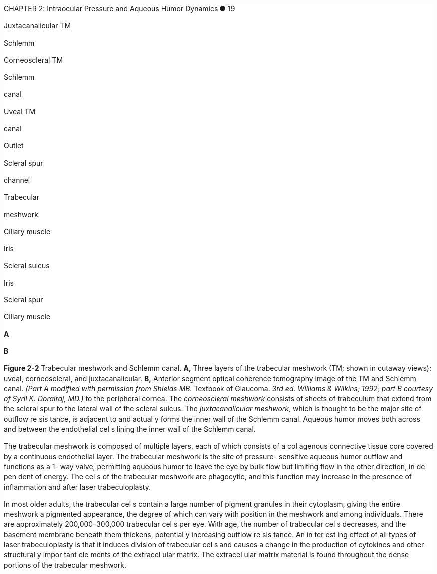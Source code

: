 CHAPTER 2: Intraocular Pressure and Aqueous Humor Dynamics ● 19

Juxtacanalicular TM

Schlemm

Corneoscleral TM

Schlemm

canal

Uveal TM

canal

Outlet

Scleral spur

channel

Trabecular

meshwork

Ciliary muscle

Iris

Scleral sulcus

Iris

Scleral spur

Ciliary muscle

**A**

**B**

**Figure 2-2** Trabecular meshwork and Schlemm canal. **A,** Three layers of the trabecular meshwork (TM; shown in cutaway views): uveal, corneoscleral, and juxtacanalicular. **B,** Anterior segment optical coherence tomography image of the TM and Schlemm canal. *(Part A modified with permission from* *Shields MB.* Textbook of Glaucoma. *3rd ed. Williams & Wilkins; 1992; part B courtesy of Syril K. Dorairaj, MD.)* to the peripheral cornea. The *corneoscleral meshwork* consists of sheets of trabeculum that extend from the scleral spur to the lateral wall of the scleral sulcus. The *juxtacanalicular* *meshwork,* which is thought to be the major site of outflow re sis tance, is adjacent to and actual y forms the inner wall of the Schlemm canal. Aqueous humor moves both across and between the endothelial cel s lining the inner wall of the Schlemm canal.

The trabecular meshwork is composed of multiple layers, each of which consists of a col agenous connective tissue core covered by a continuous endothelial layer. The trabecular meshwork is the site of pressure- sensitive aqueous humor outflow and functions as a 1- way valve, permitting aqueous humor to leave the eye by bulk flow but limiting flow in the other direction, in de pen dent of energy. The cel s of the trabecular meshwork are phagocytic, and this function may increase in the presence of inflammation and after laser trabeculoplasty.

In most older adults, the trabecular cel s contain a large number of pigment granules in their cytoplasm, giving the entire meshwork a pigmented appearance, the degree of which can vary with position in the meshwork and among individuals. There are approximately 200,000–300,000 trabecular cel s per eye. With age, the number of trabecular cel s decreases, and the basement membrane beneath them thickens, potential y increasing outflow re sis tance. An in ter est ing effect of all types of laser trabeculoplasty is that it induces division of trabecular cel s and causes a change in the production of cytokines and other structural y impor tant ele ments of the extracel ular matrix. The extracel ular matrix material is found throughout the dense portions of the trabecular meshwork.
